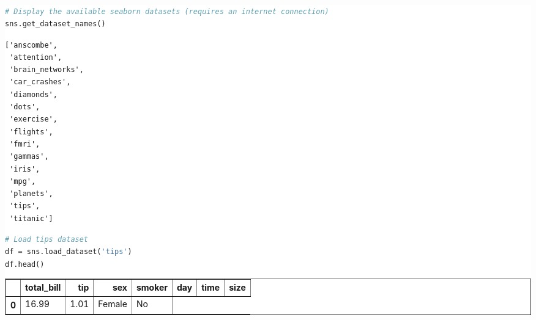 
```python
# Display the available seaborn datasets (requires an internet connection)
sns.get_dataset_names()
```




    ['anscombe',
     'attention',
     'brain_networks',
     'car_crashes',
     'diamonds',
     'dots',
     'exercise',
     'flights',
     'fmri',
     'gammas',
     'iris',
     'mpg',
     'planets',
     'tips',
     'titanic']




```python
# Load tips dataset
df = sns.load_dataset('tips')
df.head()
```




<div>
<style scoped>
    .dataframe tbody tr th:only-of-type {
        vertical-align: middle;
    }

    .dataframe tbody tr th {
        vertical-align: top;
    }

    .dataframe thead th {
        text-align: right;
    }
</style>
<table border="1" class="dataframe">
  <thead>
    <tr style="text-align: right;">
      <th></th>
      <th>total_bill</th>
      <th>tip</th>
      <th>sex</th>
      <th>smoker</th>
      <th>day</th>
      <th>time</th>
      <th>size</th>
    </tr>
  </thead>
  <tbody>
    <tr>
      <th>0</th>
      <td>16.99</td>
      <td>1.01</td>
      <td>Female</td>
      <td>No</td>